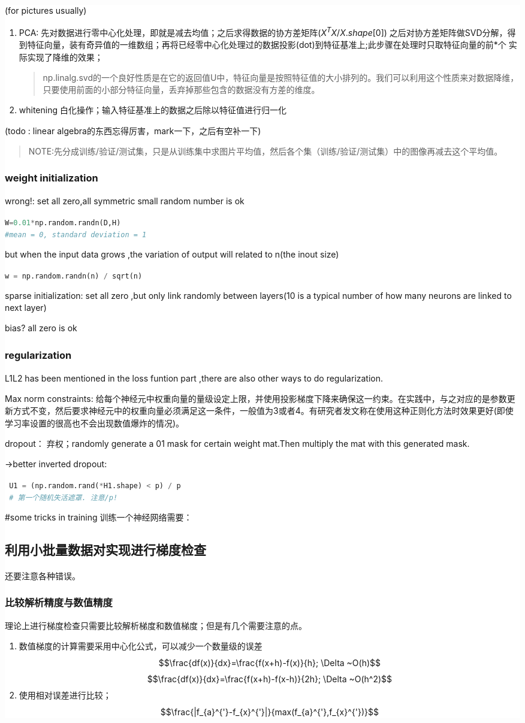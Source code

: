 (for pictures usually)
1. PCA:
   先对数据进行零中心化处理，即就是减去均值；之后求得数据的协方差矩阵($X^{T}X/X.shape[0]$)
   之后对协方差矩阵做SVD分解，得到特征向量，装有奇异值的一维数组；再将已经零中心化处理过的数据投影(dot)到特征基准上;此步骤在处理时只取特征向量的前*个
    实际实现了降维的效果；
    >np.linalg.svd的一个良好性质是在它的返回值U中，特征向量是按照特征值的大小排列的。我们可以利用这个性质来对数据降维，只要使用前面的小部分特征向量，丢弃掉那些包含的数据没有方差的维度。
2. whitening
   白化操作；输入特征基准上的数据之后除以特征值进行归一化

(todo : linear algebra的东西忘得厉害，mark一下，之后有空补一下)

>NOTE:先分成训练/验证/测试集，只是从训练集中求图片平均值，然后各个集（训练/验证/测试集）中的图像再减去这个平均值。
### weight initialization
wrong!: set all zero,all symmetric
small random number is ok
```python
W=0.01*np.random.randn(D,H)
#mean = 0, standard deviation = 1
```
but when the input data grows ,the variation of output will related to n(the inout size)
```python
w = np.random.randn(n) / sqrt(n)
```
sparse initialization: set all zero ,but only link randomly between layers(10 is a typical number of how many neurons are linked to next layer)

bias?  all zero is ok

### regularization

L1L2 has been mentioned in the loss funtion part ,there are also other ways to do regularization.

Max norm constraints:
给每个神经元中权重向量的量级设定上限，并使用投影梯度下降来确保这一约束。在实践中，与之对应的是参数更新方式不变，然后要求神经元中的权重向量必须满足这一条件，一般值为3或者4。有研究者发文称在使用这种正则化方法时效果更好(即使学习率设置的很高也不会出现数值爆炸的情况)。

dropout：
弃权；randomly generate a 01 mask for certain weight mat.Then multiply the mat with this generated mask. 

->better 
inverted dropout:
```python
 U1 = (np.random.rand(*H1.shape) < p) / p 
 # 第一个随机失活遮罩. 注意/p!
```

#some tricks in training
训练一个神经网络需要：

## 利用小批量数据对实现进行梯度检查
还要注意各种错误。
### 比较解析精度与数值精度
理论上进行梯度检查只需要比较解析梯度和数值梯度；但是有几个需要注意的点。
1. 数值梯度的计算需要采用中心化公式，可以减少一个数量级的误差
 $$\frac{df(x)}{dx}=\frac{f(x+h)-f(x)}{h}; \Delta ~O(h)$$
 $$\frac{df(x)}{dx}=\frac{f(x+h)-f(x-h)}{2h}; \Delta ~O(h^2)$$
 2. 使用相对误差进行比较；
   $$\frac{|f_{a}^{'}-f_{x}^{'}|}{max(f_{a}^{'},f_{x}^{'})}$$
   